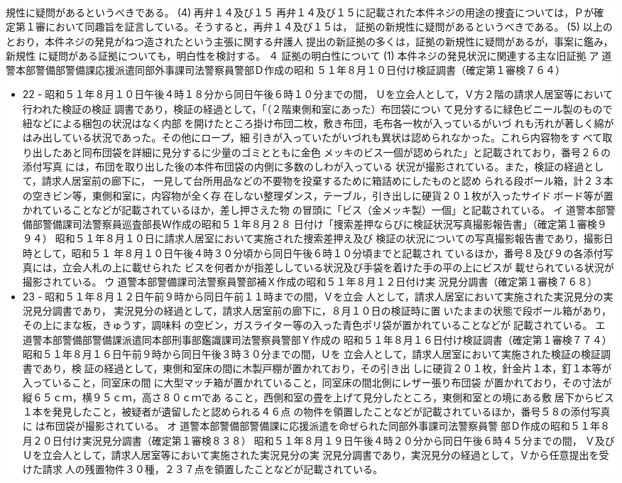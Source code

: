 規性に疑問があるというべきである。 
  (4) 再弁１４及び１５ 
    再弁１４及び１５に記載された本件ネジの用途の捜査については，Ｐが確
定第１審において同趣旨を証言している。そうすると，再弁１４及び１５は，
証拠の新規性に疑問があるというべきである。 
 (5) 以上のとおり，本件ネジの発見がねつ造されたという主張に関する弁護人
提出の新証拠の多くは，証拠の新規性に疑問があるが，事案に鑑み，新規性
に疑問がある証拠についても，明白性を検討する。 
 ４ 証拠の明白性について 
  (1) 本件ネジの発見状況に関連する主な旧証拠 
   ア 道警本部警備部警備課応援派遣同部外事課司法警察員警部Ｄ作成の昭和
５１年８月１０日付け検証調書（確定第１審検７６４） 
 - 22 - 
     昭和５１年８月１０日午後４時１８分から同日午後６時１０分までの間，
Ｕを立会人として，Ｖ方２階の請求人居室等において行われた検証の検証
調書であり，検証の経過として，「（２階東側和室にあった）布団袋につい
て見分するに緑色ビニール製のもので紐などによる梱包の状況はなく内部
を開けたところ掛け布団二枚，敷き布団，毛布各一枚が入っているがいづ
れも汚れが著しく綿がはみ出している状況であった。その他にロープ，細
引きが入っていたがいづれも異状は認められなかった。これら内容物をす
べて取り出したあと同布団袋を詳細に見分するに少量のゴミとともに金色
メッキのビス一個が認められた」と記載されており，番号２６の添付写真
には，布団を取り出した後の本件布団袋の内側に多数のしわが入っている
状況が撮影されている。また，検証の経過として，請求人居室前の廊下に，
一見して台所用品などの不要物を投棄するために箱詰めにしたものと認め
られる段ボール箱，計２３本の空きビン等，東側和室に，内容物が全く存
在しない整理ダンス，テーブル，引き出しに硬貨２０１枚が入ったサイド
ボード等が置かれていることなどが記載されているほか，差し押さえた物
の冒頭に「ビス（金メッキ製）一個」と記載されている。 
   イ 道警本部警備部警備課司法警察員巡査部長Ｗ作成の昭和５１年８月２８
日付け「捜索差押ならびに検証状況写真撮影報告書」（確定第１審検９９４） 
     昭和５１年８月１０日に請求人居室において実施された捜索差押え及び
検証の状況についての写真撮影報告書であり，撮影日時として，昭和５１
年８月１０日午後４時３０分頃から同日午後６時１０分頃までと記載され
ているほか，番号８及び９の各添付写真には，立会人札の上に載せられた
ビスを何者かが指差ししている状況及び手袋を着けた手の平の上にビスが
載せられている状況が撮影されている。 
ウ 道警本部警備課司法警察員警部補Ｘ作成の昭和５１年８月１２日付け実
況見分調書（確定第１審検７６８） 
 - 23 - 
  昭和５１年８月１２日午前９時から同日午前１１時までの間，Ｖを立会
人として，請求人居室において実施された実況見分の実況見分調書であり，
実況見分の経過として，請求人居室前の廊下に，８月１０日の検証時に置
いたままの状態で段ボール箱があり，その上にまな板，きゅうす，調味料
の空ビン，ガスライター等の入った青色ポリ袋が置かれていることなどが
記載されている。 
エ 道警本部警備部警備課派遣同本部刑事部鑑識課司法警察員警部Ｙ作成の
昭和５１年８月１６日付け検証調書（確定第１審検７７４） 
  昭和５１年８月１６日午前９時から同日午後３時３０分までの間，Ｕを
立会人として，請求人居室において実施された検証の検証調書であり，検
証の経過として，東側和室床の間に木製戸棚が置かれており，その引き出
しに硬貨２０１枚，針金片１本，釘１本等が入っていること，同室床の間
に大型マッチ箱が置かれていること，同室床の間北側にレザー張り布団袋
が置かれており，その寸法が縦６５ｃｍ，横９５ｃｍ，高さ８０ｃｍであ
ること，西側和室の畳を上げて見分したところ，東側和室との境にある敷
居下からビス１本を発見したこと，被疑者が遺留したと認められる４６点
の物件を領置したことなどが記載されているほか，番号５８の添付写真に
は布団袋が撮影されている。 
オ 道警本部警備部警備課に応援派遣を命ぜられた同部外事課司法警察員警
部Ｄ作成の昭和５１年８月２０日付け実況見分調書（確定第１審検８３８） 
  昭和５１年８月１９日午後４時２０分から同日午後６時４５分までの間，
Ｖ及びＵを立会人として，請求人居室等において実施された実況見分の実
況見分調書であり，実況見分の経過として，Ｖから任意提出を受けた請求
人の残置物件３０種，２３７点を領置したことなどが記載されている。 